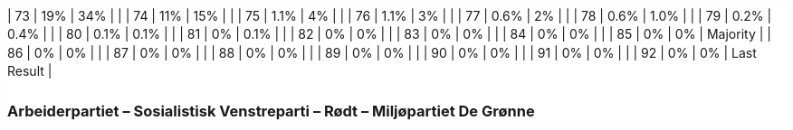 | 73 | 19% | 34% |  |
| 74 | 11% | 15% |  |
| 75 | 1.1% | 4% |  |
| 76 | 1.1% | 3% |  |
| 77 | 0.6% | 2% |  |
| 78 | 0.6% | 1.0% |  |
| 79 | 0.2% | 0.4% |  |
| 80 | 0.1% | 0.1% |  |
| 81 | 0% | 0.1% |  |
| 82 | 0% | 0% |  |
| 83 | 0% | 0% |  |
| 84 | 0% | 0% |  |
| 85 | 0% | 0% | Majority |
| 86 | 0% | 0% |  |
| 87 | 0% | 0% |  |
| 88 | 0% | 0% |  |
| 89 | 0% | 0% |  |
| 90 | 0% | 0% |  |
| 91 | 0% | 0% |  |
| 92 | 0% | 0% | Last Result |

### Arbeiderpartiet – Sosialistisk Venstreparti – Rødt – Miljøpartiet De Grønne
